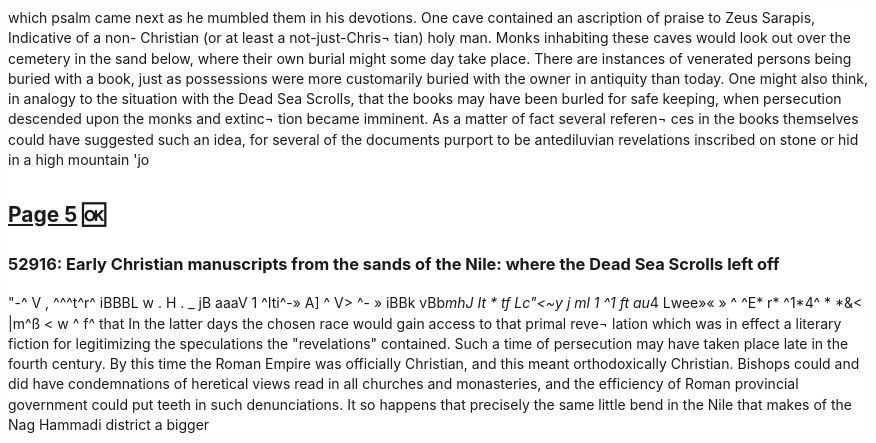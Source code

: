 which psalm came next as he mumbled
them in his devotions. One cave
contained an ascription of praise to
Zeus Sarapis, Indicative of a non-
Christian (or at least a not-just-Chris¬
tian) holy man.
Monks inhabiting these caves would
look out over the cemetery in the sand
below, where their own burial might
some day take place. There are
instances of venerated persons being
buried with a book, just as possessions
were more customarily buried with the
owner in antiquity than today. One
might also think, in analogy to the
situation with the Dead Sea Scrolls,
that the books may have been burled
for safe keeping, when persecution
descended upon the monks and extinc¬
tion became imminent.
As a matter of fact several referen¬
ces in the books themselves could
have suggested such an idea, for
several of the documents purport to
be antediluvian revelations inscribed
on stone or hid in a high mountain 'jo
## [Page 5](https://demo.humlab.umu.se/courier/078268engo.pdf#page=5) 🆗
### 52916: Early Christian manuscripts from the sands of the Nile: where the Dead Sea Scrolls left off
"-^ V , ^^^t^r^ iBBBL w . H . _ jB aaaV 1
^Iti^-» A]
^ V>
^- »
iBBk vBb*mhJ
It *
tf Lc"<~y j
ml 1
^1
ft au*4
Lwee»«
» ^ ^E*
r* ^1*4^ * *&< |m^ß
< w ^ f^
that In the latter days the chosen race
would gain access to that primal reve¬
lation which was in effect a literary
fiction for legitimizing the speculations
the "revelations" contained.
Such a time of persecution may have
taken place late in the fourth century.
By this time the Roman Empire was
officially Christian, and this meant
orthodoxically Christian. Bishops
could and did have condemnations of
heretical views read in all churches
and monasteries, and the efficiency of
Roman provincial government could
put teeth in such denunciations.
It so happens that precisely the
same little bend in the Nile that makes
of the Nag Hammadi district a bigger